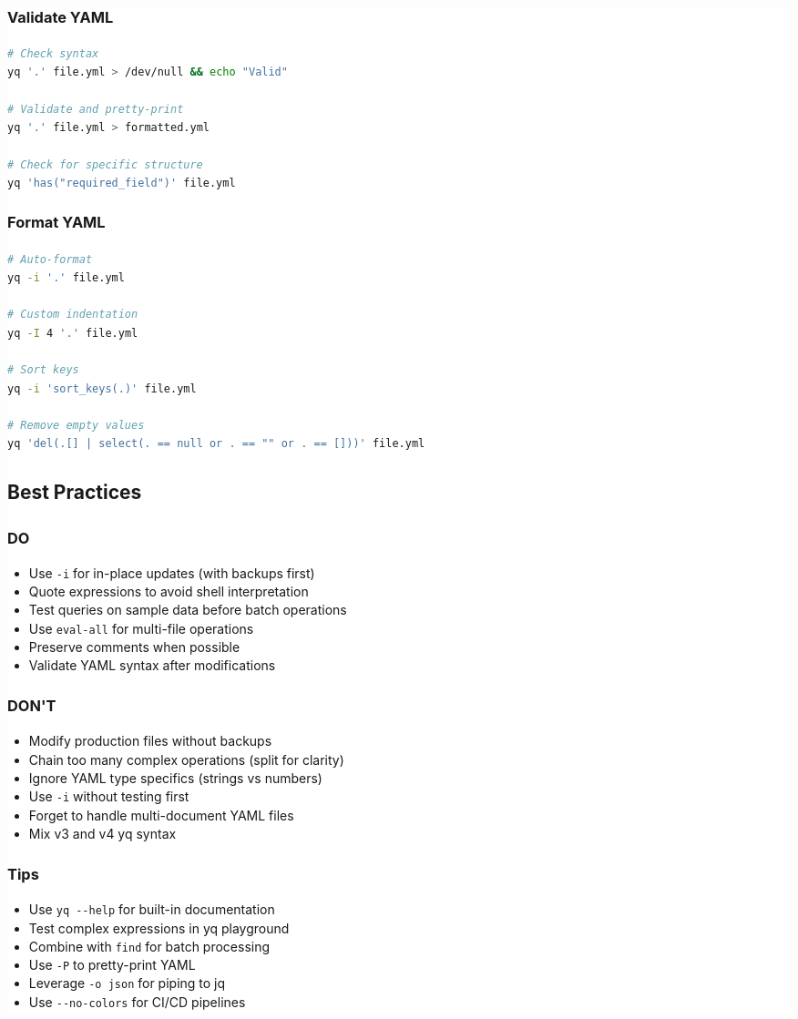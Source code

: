 ### Validate YAML
```bash
# Check syntax
yq '.' file.yml > /dev/null && echo "Valid"

# Validate and pretty-print
yq '.' file.yml > formatted.yml

# Check for specific structure
yq 'has("required_field")' file.yml
```

### Format YAML
```bash
# Auto-format
yq -i '.' file.yml

# Custom indentation
yq -I 4 '.' file.yml

# Sort keys
yq -i 'sort_keys(.)' file.yml

# Remove empty values
yq 'del(.[] | select(. == null or . == "" or . == []))' file.yml
```

## Best Practices

### DO
- Use `-i` for in-place updates (with backups first)
- Quote expressions to avoid shell interpretation
- Test queries on sample data before batch operations
- Use `eval-all` for multi-file operations
- Preserve comments when possible
- Validate YAML syntax after modifications

### DON'T
- Modify production files without backups
- Chain too many complex operations (split for clarity)
- Ignore YAML type specifics (strings vs numbers)
- Use `-i` without testing first
- Forget to handle multi-document YAML files
- Mix v3 and v4 yq syntax

### Tips
- Use `yq --help` for built-in documentation
- Test complex expressions in yq playground
- Combine with `find` for batch processing
- Use `-P` to pretty-print YAML
- Leverage `-o json` for piping to jq
- Use `--no-colors` for CI/CD pipelines
